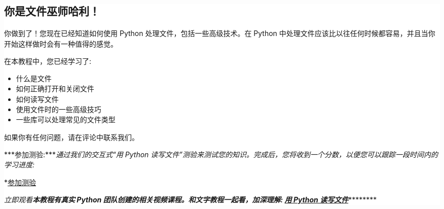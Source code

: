 ## 你是文件巫师哈利！

你做到了！您现在已经知道如何使用 Python 处理文件，包括一些高级技术。在 Python 中处理文件应该比以往任何时候都容易，并且当你开始这样做时会有一种值得的感觉。

在本教程中，您已经学习了:

*   什么是文件
*   如何正确打开和关闭文件
*   如何读写文件
*   使用文件时的一些高级技巧
*   一些库可以处理常见的文件类型

如果你有任何问题，请在评论中联系我们。

***参加测验:****通过我们的交互式“用 Python 读写文件”测验来测试您的知识。完成后，您将收到一个分数，以便您可以跟踪一段时间内的学习进度:*

*[参加测验](/quizzes/read-write-files-python/)

*立即观看**本教程有真实 Python 团队创建的相关视频课程。和文字教程一起看，加深理解: [**用 Python 读写文件**](/courses/reading-and-writing-files-python/)***********